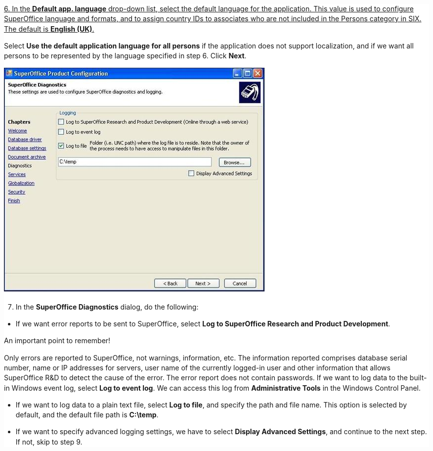 
 

[6.    In the **Default app. language** drop-down list, select the default language for the application. This value is used to configure SuperOffice language and formats, and to assign country IDs to associates who are not included in the Persons category in SIX. The default is **English (UK)**.]()

Select **Use the default application language for all persons** if the application does not support localization, and if we want all persons to be represented by the language specified in step 6. Click **Next**.

<img src="../../Setup%20configuration_files/image011.jpg" width="528" height="454" />

7. In the **SuperOffice Diagnostics** dialog, do the following:

* If we want error reports to be sent to SuperOffice, select **Log to SuperOffice Research and Product Development**.

An important point to remember!

Only errors are reported to SuperOffice, not warnings, information, etc. The information reported comprises database serial number, name or IP addresses for servers, user name of the currently logged-in user and other information that allows SuperOffice R&D to detect the cause of the error. The error report does not contain passwords. If we want to log data to the built-in Windows event log, select **Log to event log**. We can access this log from **Administrative Tools** in the Windows Control Panel.

* If we want to log data to a plain text file, select **Log to file**, and specify the path and file name. This option is selected by default, and the default file path is **C:\\temp**.

* If we want to specify advanced logging settings, we have to select **Display Advanced Settings**, and continue to the next step. If not, skip to step 9.
